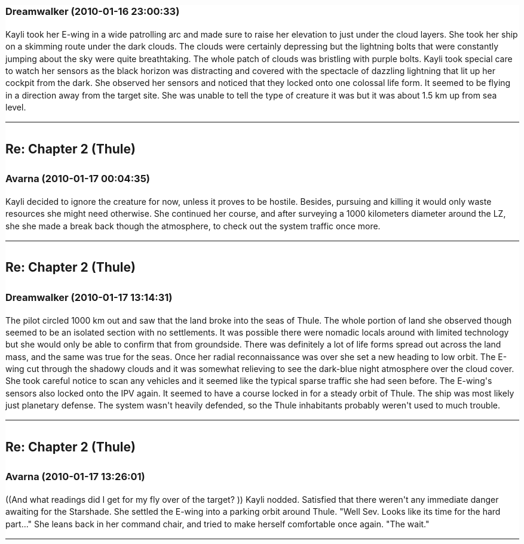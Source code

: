 ### **Dreamwalker** (2010-01-16 23:00:33)

Kayli took her E-wing in a wide patrolling arc and made sure to raise her elevation to just under the cloud layers. She took her ship on a skimming route under the dark clouds. The clouds were certainly depressing but the lightning bolts that were constantly jumping about the sky were quite breathtaking. The whole patch of clouds was bristling with purple bolts. Kayli took special care to watch her sensors as the black horizon was distracting and covered with the spectacle of dazzling lightning that lit up her cockpit from the dark.
She observed her sensors and noticed that they locked onto one colossal life form. It seemed to be flying in a direction away from the target site. She was unable to tell the type of creature it was but it was about 1.5 km up from sea level.

---

## Re: Chapter 2 (Thule)

### **Avarna** (2010-01-17 00:04:35)

Kayli decided to ignore the creature for now, unless it proves to be hostile. Besides, pursuing and killing it would only waste resources she might need otherwise.
She continued her course, and after surveying a 1000 kilometers diameter around the LZ, she she made a break back though the atmosphere, to check out the system traffic once more.

---

## Re: Chapter 2 (Thule)

### **Dreamwalker** (2010-01-17 13:14:31)

The pilot circled 1000 km out and saw that the land broke into the seas of Thule. The whole portion of land she observed though seemed to be an isolated section with no settlements. It was possible there were nomadic locals around with limited technology but she would only be able to confirm that from groundside. There was definitely a lot of life forms spread out across the land mass, and the same was true for the seas. Once her radial reconnaissance was over she set a new heading to low orbit. The E-wing cut through the shadowy clouds and it was somewhat relieving to see the dark-blue night atmosphere over the cloud cover. She took careful notice to scan any vehicles and it seemed like the typical sparse traffic she had seen before.
The E-wing's sensors also locked onto the IPV again. It seemed to have a course locked in for a steady orbit of Thule. The ship was most likely just planetary defense. The system wasn't heavily defended, so the Thule inhabitants probably weren't used to much trouble.

---

## Re: Chapter 2 (Thule)

### **Avarna** (2010-01-17 13:26:01)

((And what readings did I get for my fly over of the target? ))
Kayli nodded. Satisfied that there weren't any immediate danger awaiting for the Starshade. She settled the E-wing into a parking orbit around Thule. "Well Sev. Looks like its time for the hard part..."
She leans back in her command chair, and tried to make herself comfortable once again. "The wait."

---